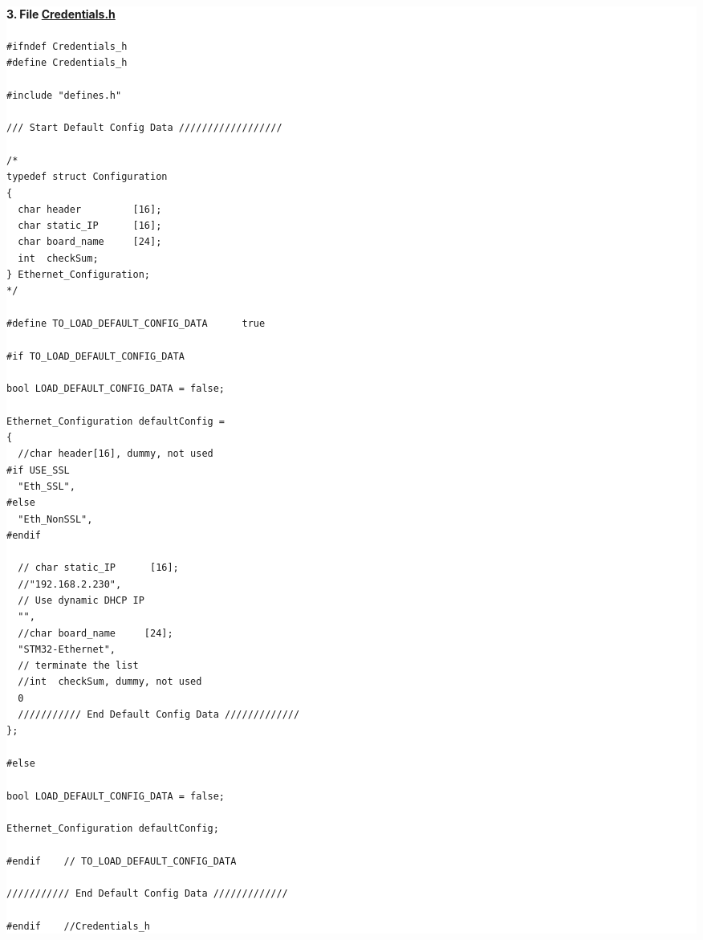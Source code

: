 #### 3. File [Credentials.h](examples/MQTT_ThingStream_Ethernet_STM32/Credentials.h)

```
#ifndef Credentials_h
#define Credentials_h

#include "defines.h"

/// Start Default Config Data //////////////////

/*
typedef struct Configuration
{
  char header         [16];
  char static_IP      [16];
  char board_name     [24];
  int  checkSum;
} Ethernet_Configuration;
*/

#define TO_LOAD_DEFAULT_CONFIG_DATA      true

#if TO_LOAD_DEFAULT_CONFIG_DATA

bool LOAD_DEFAULT_CONFIG_DATA = false;

Ethernet_Configuration defaultConfig =
{
  //char header[16], dummy, not used
#if USE_SSL
  "Eth_SSL",
#else
  "Eth_NonSSL",
#endif

  // char static_IP      [16];
  //"192.168.2.230",
  // Use dynamic DHCP IP
  "",
  //char board_name     [24];
  "STM32-Ethernet",
  // terminate the list
  //int  checkSum, dummy, not used
  0
  /////////// End Default Config Data /////////////
};

#else

bool LOAD_DEFAULT_CONFIG_DATA = false;

Ethernet_Configuration defaultConfig;

#endif    // TO_LOAD_DEFAULT_CONFIG_DATA

/////////// End Default Config Data /////////////

#endif    //Credentials_h
```
